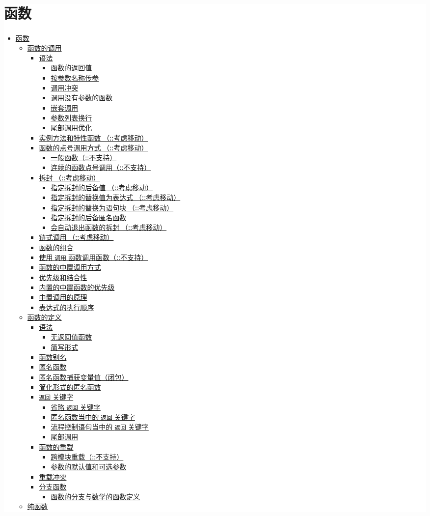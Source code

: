 # 函数





- [函数](#函数)
  - [函数的调用](#函数的调用)
    - [语法](#语法)
      - [函数的返回值](#函数的返回值)
      - [按参数名称传参](#按参数名称传参)
      - [调用冲突](#调用冲突)
      - [调用没有参数的函数](#调用没有参数的函数)
      - [嵌套调用](#嵌套调用)
      - [参数列表换行](#参数列表换行)
      - [尾部调用优化](#尾部调用优化)
    - [实例方法和特性函数 （::考虑移动）](#实例方法和特性函数-考虑移动)
    - [函数的点号调用方式 （::考虑移动）](#函数的点号调用方式-考虑移动)
      - [一般函数（::不支持）](#一般函数不支持)
      - [连续的函数点号调用（::不支持）](#连续的函数点号调用不支持)
    - [拆封 （::考虑移动）](#拆封-考虑移动)
      - [指定拆封的后备值 <!--替换值--> （::考虑移动）](#指定拆封的后备值-替换值-考虑移动)
      - [指定拆封的替换值为表达式 （::考虑移动）](#指定拆封的替换值为表达式-考虑移动)
      - [指定拆封的替换为语句块 （::考虑移动）](#指定拆封的替换为语句块-考虑移动)
      - [指定拆封的后备匿名函数](#指定拆封的后备匿名函数)
      - [会自动退出函数的拆封 （::考虑移动）](#会自动退出函数的拆封-考虑移动)
    - [链式调用 （::考虑移动）](#链式调用-考虑移动)
    - [函数的组合](#函数的组合)
    - [使用 `调用` 函数调用函数（::不支持）](#使用-调用-函数调用函数不支持)
    - [函数的中置调用方式](#函数的中置调用方式)
    - [优先级和结合性](#优先级和结合性)
    - [内置的中置函数的优先级](#内置的中置函数的优先级)
    - [中置调用的原理](#中置调用的原理)
    - [表达式的执行顺序](#表达式的执行顺序)
  - [函数的定义](#函数的定义)
    - [语法](#语法-1)
      - [无返回值函数](#无返回值函数)
      - [简写形式](#简写形式)
    - [函数别名](#函数别名)
    - [匿名函数](#匿名函数)
    - [匿名函数捕获变量值（闭包）](#匿名函数捕获变量值闭包)
    - [简化形式的匿名函数](#简化形式的匿名函数)
    - [`返回` 关键字](#返回-关键字)
      - [省略 `返回` 关键字](#省略-返回-关键字)
      - [匿名函数当中的 `返回` 关键字](#匿名函数当中的-返回-关键字)
      - [流程控制语句当中的 `返回` 关键字](#流程控制语句当中的-返回-关键字)
      - [尾部调用](#尾部调用)
    - [函数的重载](#函数的重载)
      - [跨模块重载（::不支持）](#跨模块重载不支持)
      - [参数的默认值和可选参数](#参数的默认值和可选参数)
    - [重载冲突](#重载冲突)
    - [分支函数](#分支函数)
      - [函数的分支与数学的函数定义](#函数的分支与数学的函数定义)
  - [纯函数](#纯函数)
